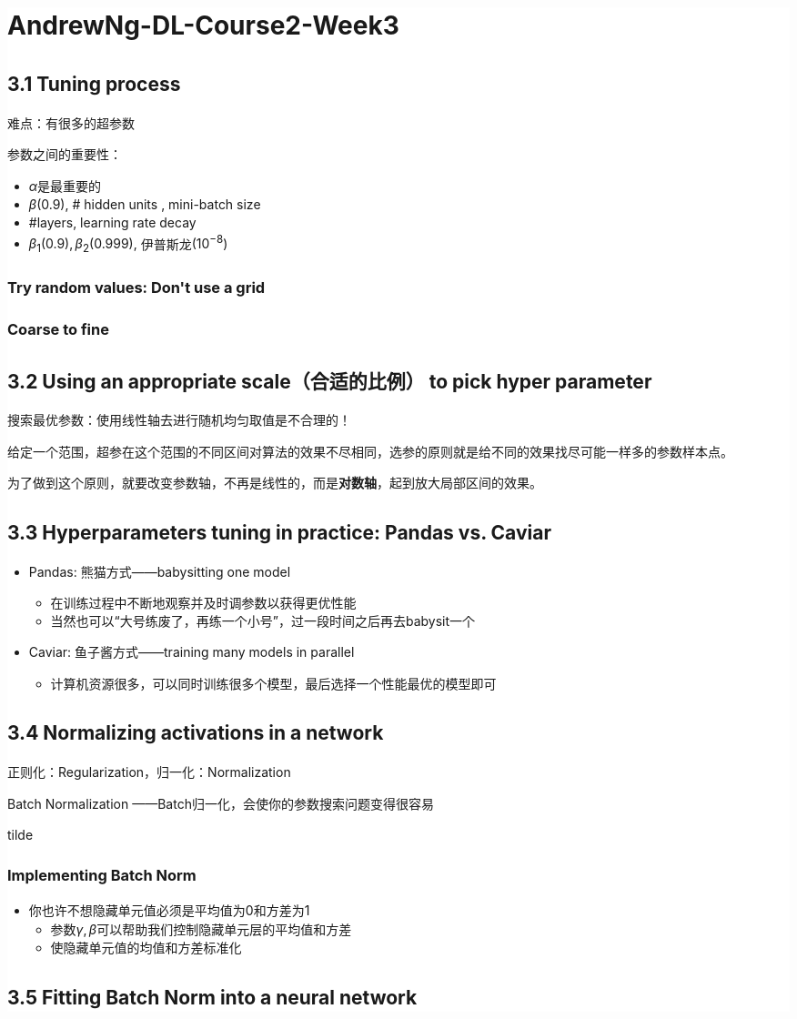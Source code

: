 # AndrewNg-DL-Course2-Week3

## 3.1 Tuning process

难点：有很多的超参数

参数之间的重要性：

- $\alpha$是最重要的
- $\beta$(0.9), # hidden units , mini-batch size
- #layers, learning rate decay
- $\beta_{1}(0.9),\beta_{2}(0.999),$ 伊普斯龙$(10^{-8})$

### Try random values: Don't use a grid

### Coarse to fine

## 3.2 Using an appropriate scale（合适的比例） to pick hyper parameter

搜索最优参数：使用线性轴去进行随机均匀取值是不合理的！

给定一个范围，超参在这个范围的不同区间对算法的效果不尽相同，选参的原则就是给不同的效果找尽可能一样多的参数样本点。

为了做到这个原则，就要改变参数轴，不再是线性的，而是**对数轴**，起到放大局部区间的效果。

## 3.3 Hyperparameters tuning in practice: Pandas vs. Caviar

- Pandas: 熊猫方式——babysitting one model
  - 在训练过程中不断地观察并及时调参数以获得更优性能
  - 当然也可以“大号练废了，再练一个小号”，过一段时间之后再去babysit一个

- Caviar: 鱼子酱方式——training many models in parallel
  - 计算机资源很多，可以同时训练很多个模型，最后选择一个性能最优的模型即可

## 3.4 Normalizing activations in a network

正则化：Regularization，归一化：Normalization

Batch Normalization ——Batch归一化，会使你的参数搜索问题变得很容易

tilde

### Implementing Batch Norm

- 你也许不想隐藏单元值必须是平均值为0和方差为1
  - 参数$\gamma,\beta$可以帮助我们控制隐藏单元层的平均值和方差
  - 使隐藏单元值的均值和方差标准化

## 3.5 Fitting Batch Norm into a neural network
